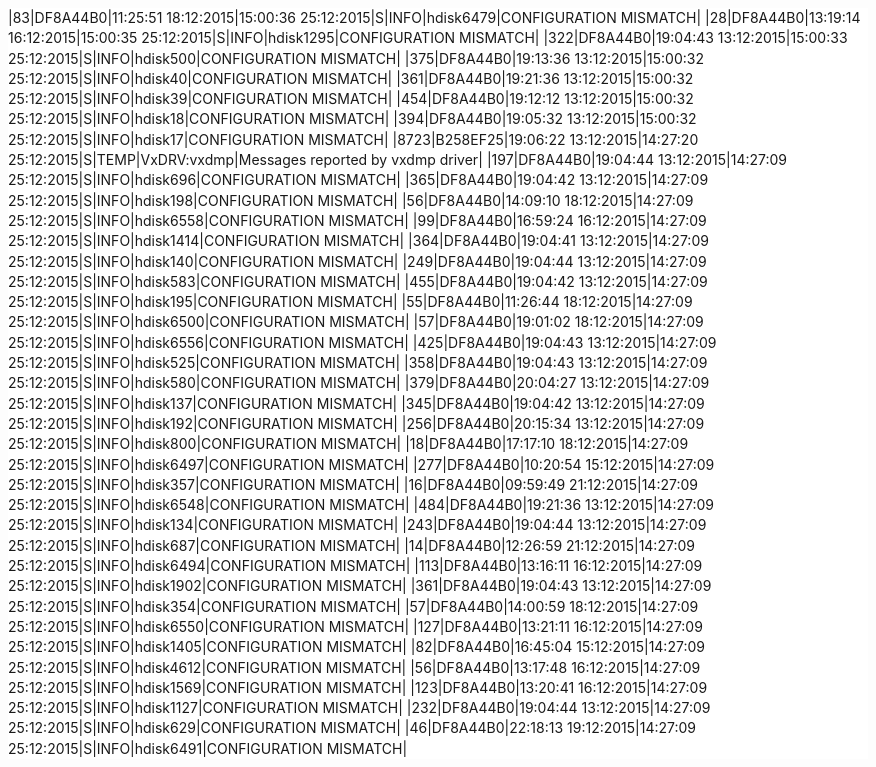 |83|DF8A44B0|11:25:51 18:12:2015|15:00:36 25:12:2015|S|INFO|hdisk6479|CONFIGURATION MISMATCH|
|28|DF8A44B0|13:19:14 16:12:2015|15:00:35 25:12:2015|S|INFO|hdisk1295|CONFIGURATION MISMATCH|
|322|DF8A44B0|19:04:43 13:12:2015|15:00:33 25:12:2015|S|INFO|hdisk500|CONFIGURATION MISMATCH|
|375|DF8A44B0|19:13:36 13:12:2015|15:00:32 25:12:2015|S|INFO|hdisk40|CONFIGURATION MISMATCH|
|361|DF8A44B0|19:21:36 13:12:2015|15:00:32 25:12:2015|S|INFO|hdisk39|CONFIGURATION MISMATCH|
|454|DF8A44B0|19:12:12 13:12:2015|15:00:32 25:12:2015|S|INFO|hdisk18|CONFIGURATION MISMATCH|
|394|DF8A44B0|19:05:32 13:12:2015|15:00:32 25:12:2015|S|INFO|hdisk17|CONFIGURATION MISMATCH|
|8723|B258EF25|19:06:22 13:12:2015|14:27:20 25:12:2015|S|TEMP|VxDRV:vxdmp|Messages reported by vxdmp driver|
|197|DF8A44B0|19:04:44 13:12:2015|14:27:09 25:12:2015|S|INFO|hdisk696|CONFIGURATION MISMATCH|
|365|DF8A44B0|19:04:42 13:12:2015|14:27:09 25:12:2015|S|INFO|hdisk198|CONFIGURATION MISMATCH|
|56|DF8A44B0|14:09:10 18:12:2015|14:27:09 25:12:2015|S|INFO|hdisk6558|CONFIGURATION MISMATCH|
|99|DF8A44B0|16:59:24 16:12:2015|14:27:09 25:12:2015|S|INFO|hdisk1414|CONFIGURATION MISMATCH|
|364|DF8A44B0|19:04:41 13:12:2015|14:27:09 25:12:2015|S|INFO|hdisk140|CONFIGURATION MISMATCH|
|249|DF8A44B0|19:04:44 13:12:2015|14:27:09 25:12:2015|S|INFO|hdisk583|CONFIGURATION MISMATCH|
|455|DF8A44B0|19:04:42 13:12:2015|14:27:09 25:12:2015|S|INFO|hdisk195|CONFIGURATION MISMATCH|
|55|DF8A44B0|11:26:44 18:12:2015|14:27:09 25:12:2015|S|INFO|hdisk6500|CONFIGURATION MISMATCH|
|57|DF8A44B0|19:01:02 18:12:2015|14:27:09 25:12:2015|S|INFO|hdisk6556|CONFIGURATION MISMATCH|
|425|DF8A44B0|19:04:43 13:12:2015|14:27:09 25:12:2015|S|INFO|hdisk525|CONFIGURATION MISMATCH|
|358|DF8A44B0|19:04:43 13:12:2015|14:27:09 25:12:2015|S|INFO|hdisk580|CONFIGURATION MISMATCH|
|379|DF8A44B0|20:04:27 13:12:2015|14:27:09 25:12:2015|S|INFO|hdisk137|CONFIGURATION MISMATCH|
|345|DF8A44B0|19:04:42 13:12:2015|14:27:09 25:12:2015|S|INFO|hdisk192|CONFIGURATION MISMATCH|
|256|DF8A44B0|20:15:34 13:12:2015|14:27:09 25:12:2015|S|INFO|hdisk800|CONFIGURATION MISMATCH|
|18|DF8A44B0|17:17:10 18:12:2015|14:27:09 25:12:2015|S|INFO|hdisk6497|CONFIGURATION MISMATCH|
|277|DF8A44B0|10:20:54 15:12:2015|14:27:09 25:12:2015|S|INFO|hdisk357|CONFIGURATION MISMATCH|
|16|DF8A44B0|09:59:49 21:12:2015|14:27:09 25:12:2015|S|INFO|hdisk6548|CONFIGURATION MISMATCH|
|484|DF8A44B0|19:21:36 13:12:2015|14:27:09 25:12:2015|S|INFO|hdisk134|CONFIGURATION MISMATCH|
|243|DF8A44B0|19:04:44 13:12:2015|14:27:09 25:12:2015|S|INFO|hdisk687|CONFIGURATION MISMATCH|
|14|DF8A44B0|12:26:59 21:12:2015|14:27:09 25:12:2015|S|INFO|hdisk6494|CONFIGURATION MISMATCH|
|113|DF8A44B0|13:16:11 16:12:2015|14:27:09 25:12:2015|S|INFO|hdisk1902|CONFIGURATION MISMATCH|
|361|DF8A44B0|19:04:43 13:12:2015|14:27:09 25:12:2015|S|INFO|hdisk354|CONFIGURATION MISMATCH|
|57|DF8A44B0|14:00:59 18:12:2015|14:27:09 25:12:2015|S|INFO|hdisk6550|CONFIGURATION MISMATCH|
|127|DF8A44B0|13:21:11 16:12:2015|14:27:09 25:12:2015|S|INFO|hdisk1405|CONFIGURATION MISMATCH|
|82|DF8A44B0|16:45:04 15:12:2015|14:27:09 25:12:2015|S|INFO|hdisk4612|CONFIGURATION MISMATCH|
|56|DF8A44B0|13:17:48 16:12:2015|14:27:09 25:12:2015|S|INFO|hdisk1569|CONFIGURATION MISMATCH|
|123|DF8A44B0|13:20:41 16:12:2015|14:27:09 25:12:2015|S|INFO|hdisk1127|CONFIGURATION MISMATCH|
|232|DF8A44B0|19:04:44 13:12:2015|14:27:09 25:12:2015|S|INFO|hdisk629|CONFIGURATION MISMATCH|
|46|DF8A44B0|22:18:13 19:12:2015|14:27:09 25:12:2015|S|INFO|hdisk6491|CONFIGURATION MISMATCH|